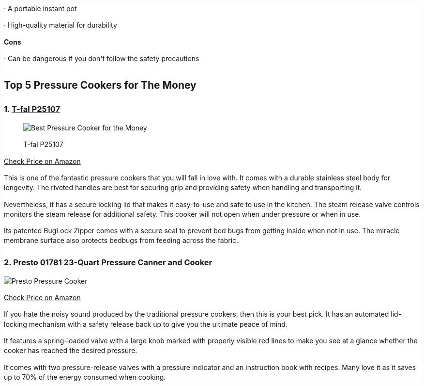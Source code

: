 · A portable instant pot

· High-quality material for durability

**Cons** 

· Can be dangerous if you don't follow the safety precautions

## **Top 5 Pressure Cookers** for The Money

### **1\. [T-fal P25107](https://www.amazon.com/T-fal-Stainless-Pressure-Control-Settings/dp/B00EXLOW38?tag=kitchenpot-20)** 

<figure>

![Best Pressure Cooker for the Money](https://no-waste.org/wp-content/uploads/2020/01/portablegasgrill.jpg)

<figcaption>

T-fal P25107

</figcaption>

</figure>

[Check Price on Amazon](https://www.amazon.com/T-fal-Stainless-Pressure-Control-Settings/dp/B00EXLOW38?tag=kitchenpot-20)

This is one of the fantastic pressure cookers that you will fall in love with. It comes with a durable stainless steel body for longevity. The riveted handles are best for securing grip and providing safety when handling and transporting it.

Nevertheless, it has a secure locking lid that makes it easy-to-use and safe to use in the kitchen. The steam release valve controls monitors the steam release for additional safety. This cooker will not open when under pressure or when in use.

Its patented BugLock Zipper comes with a secure seal to prevent bed bugs from getting inside when not in use. The miracle membrane surface also protects bedbugs from feeding across the fabric.

### **2. [Presto 01781 23-Quart Pressure Canner and Cooker](https://www.amazon.com/Presto-01781-23-Quart-Pressure-Canner/dp/B0000BYCFU?tag=kitchenpot-20)**

![Presto Pressure Cooker](https://no-waste.org/wp-content/uploads/2020/01/portablegasgrill.jpg)

[Check Price on Amazon](https://www.amazon.com/Presto-01781-23-Quart-Pressure-Canner/dp/B0000BYCFU?tag=kitchenpot-20)

If you hate the noisy sound produced by the traditional pressure cookers, then this is your best pick. It has an automated lid-locking mechanism with a safety release back up to give you the ultimate peace of mind.

It features a spring-loaded valve with a large knob marked with properly visible red lines to make you see at a glance whether the cooker has reached the desired pressure.

It comes with two pressure-release valves with a pressure indicator and an instruction book with recipes. Many love it as it saves up to 70% of the energy consumed when cooking.
